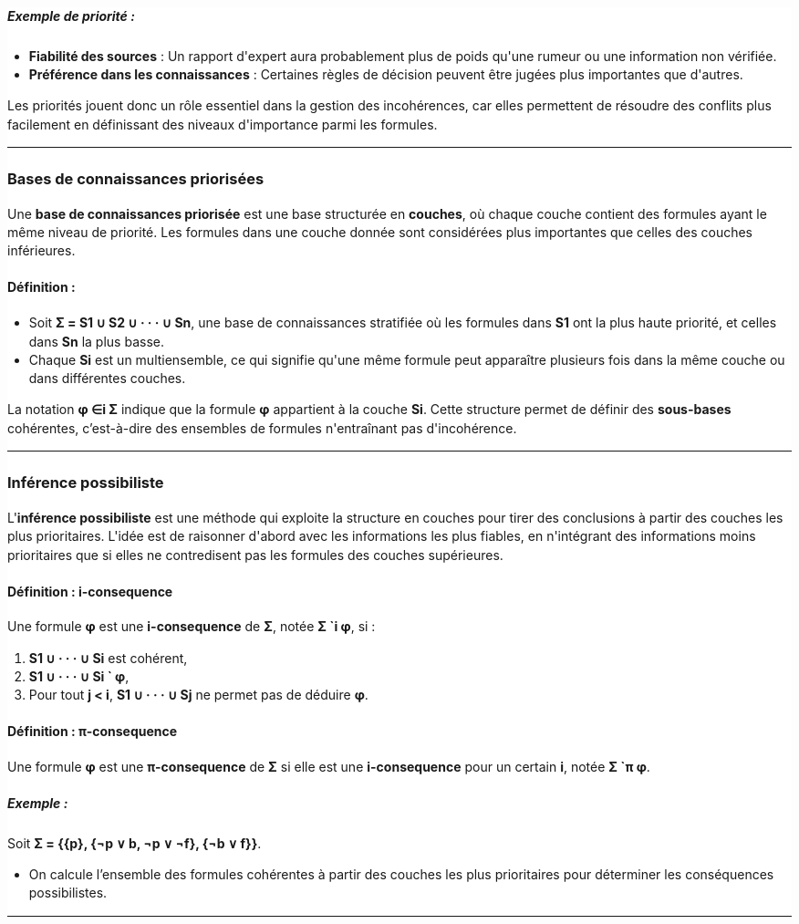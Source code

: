 ##### **Exemple de priorité** :

- **Fiabilité des sources** : Un rapport d'expert aura probablement plus de poids qu'une rumeur ou une information non vérifiée.
- **Préférence dans les connaissances** : Certaines règles de décision peuvent être jugées plus importantes que d'autres.

Les priorités jouent donc un rôle essentiel dans la gestion des incohérences, car elles permettent de résoudre des conflits plus facilement en définissant des niveaux d'importance parmi les formules.

---

### **Bases de connaissances priorisées**

Une **base de connaissances priorisée** est une base structurée en **couches**, où chaque couche contient des formules ayant le même niveau de priorité. Les formules dans une couche donnée sont considérées plus importantes que celles des couches inférieures.

#### **Définition** :

- Soit **Σ = S1 ∪ S2 ∪ · · · ∪ Sn**, une base de connaissances stratifiée où les formules dans **S1** ont la plus haute priorité, et celles dans **Sn** la plus basse.
- Chaque **Si** est un multiensemble, ce qui signifie qu'une même formule peut apparaître plusieurs fois dans la même couche ou dans différentes couches.

La notation **φ ∈i Σ** indique que la formule **φ** appartient à la couche **Si**. Cette structure permet de définir des **sous-bases** cohérentes, c’est-à-dire des ensembles de formules n'entraînant pas d'incohérence.

---

### **Inférence possibiliste**

L'**inférence possibiliste** est une méthode qui exploite la structure en couches pour tirer des conclusions à partir des couches les plus prioritaires. L'idée est de raisonner d'abord avec les informations les plus fiables, en n'intégrant des informations moins prioritaires que si elles ne contredisent pas les formules des couches supérieures.

#### **Définition : i-consequence**

Une formule **φ** est une **i-consequence** de **Σ**, notée **Σ `i φ**, si :

1. **S1 ∪ · · · ∪ Si** est cohérent,
2. **S1 ∪ · · · ∪ Si ` φ**,
3. Pour tout **j < i**, **S1 ∪ · · · ∪ Sj** ne permet pas de déduire **φ**.

#### **Définition : π-consequence**

Une formule **φ** est une **π-consequence** de **Σ** si elle est une **i-consequence** pour un certain **i**, notée **Σ `π φ**.

##### **Exemple** :

Soit **Σ = {{p}, {¬p ∨ b, ¬p ∨ ¬f}, {¬b ∨ f}}**.

- On calcule l’ensemble des formules cohérentes à partir des couches les plus prioritaires pour déterminer les conséquences possibilistes.

---